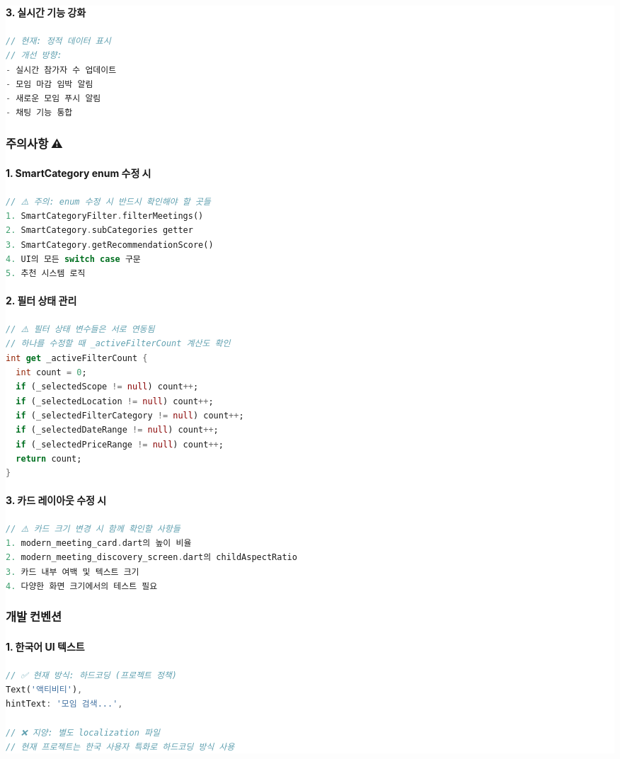#### 3. 실시간 기능 강화
```dart
// 현재: 정적 데이터 표시
// 개선 방향:
- 실시간 참가자 수 업데이트
- 모임 마감 임박 알림
- 새로운 모임 푸시 알림
- 채팅 기능 통합
```

### 주의사항 ⚠️

#### 1. SmartCategory enum 수정 시
```dart
// ⚠️ 주의: enum 수정 시 반드시 확인해야 할 곳들
1. SmartCategoryFilter.filterMeetings()
2. SmartCategory.subCategories getter
3. SmartCategory.getRecommendationScore()
4. UI의 모든 switch case 구문
5. 추천 시스템 로직
```

#### 2. 필터 상태 관리
```dart
// ⚠️ 필터 상태 변수들은 서로 연동됨
// 하나를 수정할 때 _activeFilterCount 계산도 확인
int get _activeFilterCount {
  int count = 0;
  if (_selectedScope != null) count++;
  if (_selectedLocation != null) count++;
  if (_selectedFilterCategory != null) count++;
  if (_selectedDateRange != null) count++;
  if (_selectedPriceRange != null) count++;
  return count;
}
```

#### 3. 카드 레이아웃 수정 시
```dart
// ⚠️ 카드 크기 변경 시 함께 확인할 사항들
1. modern_meeting_card.dart의 높이 비율
2. modern_meeting_discovery_screen.dart의 childAspectRatio
3. 카드 내부 여백 및 텍스트 크기
4. 다양한 화면 크기에서의 테스트 필요
```

### 개발 컨벤션

#### 1. 한국어 UI 텍스트
```dart
// ✅ 현재 방식: 하드코딩 (프로젝트 정책)
Text('액티비티'),
hintText: '모임 검색...',

// ❌ 지양: 별도 localization 파일
// 현재 프로젝트는 한국 사용자 특화로 하드코딩 방식 사용
```
